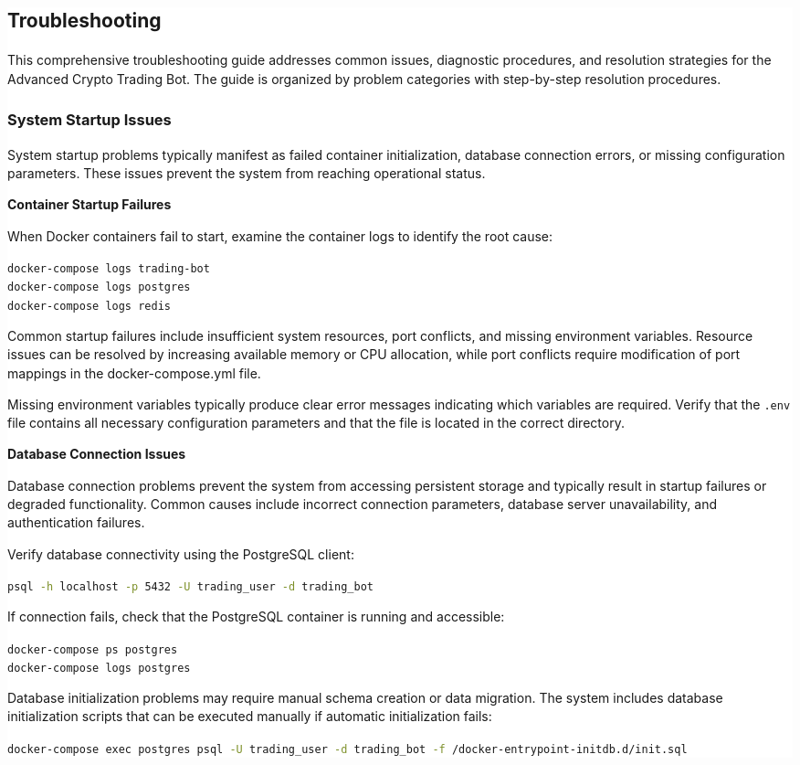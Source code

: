 
## Troubleshooting

This comprehensive troubleshooting guide addresses common issues, diagnostic procedures, and resolution strategies for the Advanced Crypto Trading Bot. The guide is organized by problem categories with step-by-step resolution procedures.

### System Startup Issues

System startup problems typically manifest as failed container initialization, database connection errors, or missing configuration parameters. These issues prevent the system from reaching operational status.

**Container Startup Failures**

When Docker containers fail to start, examine the container logs to identify the root cause:

```bash
docker-compose logs trading-bot
docker-compose logs postgres
docker-compose logs redis
```

Common startup failures include insufficient system resources, port conflicts, and missing environment variables. Resource issues can be resolved by increasing available memory or CPU allocation, while port conflicts require modification of port mappings in the docker-compose.yml file.

Missing environment variables typically produce clear error messages indicating which variables are required. Verify that the `.env` file contains all necessary configuration parameters and that the file is located in the correct directory.

**Database Connection Issues**

Database connection problems prevent the system from accessing persistent storage and typically result in startup failures or degraded functionality. Common causes include incorrect connection parameters, database server unavailability, and authentication failures.

Verify database connectivity using the PostgreSQL client:

```bash
psql -h localhost -p 5432 -U trading_user -d trading_bot
```

If connection fails, check that the PostgreSQL container is running and accessible:

```bash
docker-compose ps postgres
docker-compose logs postgres
```

Database initialization problems may require manual schema creation or data migration. The system includes database initialization scripts that can be executed manually if automatic initialization fails:

```bash
docker-compose exec postgres psql -U trading_user -d trading_bot -f /docker-entrypoint-initdb.d/init.sql
```
